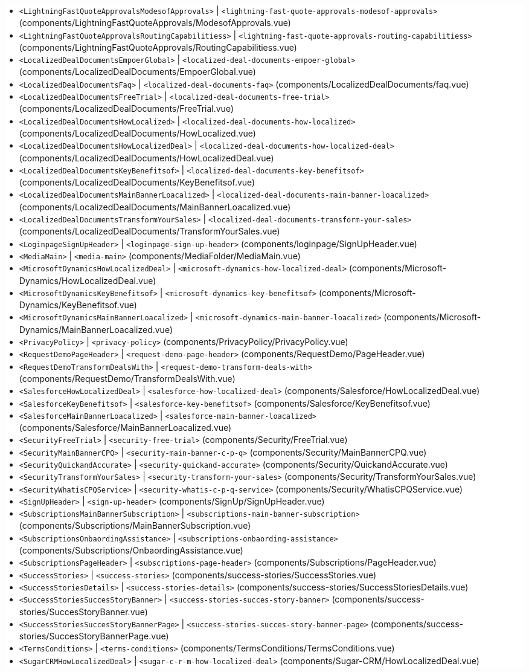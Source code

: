 - `<LightningFastQuoteApprovalsModesofApprovals>` | `<lightning-fast-quote-approvals-modesof-approvals>` (components/LightningFastQuoteApprovals/ModesofApprovals.vue)
- `<LightningFastQuoteApprovalsRoutingCapabilitiess>` | `<lightning-fast-quote-approvals-routing-capabilitiess>` (components/LightningFastQuoteApprovals/RoutingCapabilitiess.vue)
- `<LocalizedDealDocumentsEmpoerGlobal>` | `<localized-deal-documents-empoer-global>` (components/LocalizedDealDocuments/EmpoerGlobal.vue)
- `<LocalizedDealDocumentsFaq>` | `<localized-deal-documents-faq>` (components/LocalizedDealDocuments/faq.vue)
- `<LocalizedDealDocumentsFreeTrial>` | `<localized-deal-documents-free-trial>` (components/LocalizedDealDocuments/FreeTrial.vue)
- `<LocalizedDealDocumentsHowLocalized>` | `<localized-deal-documents-how-localized>` (components/LocalizedDealDocuments/HowLocalized.vue)
- `<LocalizedDealDocumentsHowLocalizedDeal>` | `<localized-deal-documents-how-localized-deal>` (components/LocalizedDealDocuments/HowLocalizedDeal.vue)
- `<LocalizedDealDocumentsKeyBenefitsof>` | `<localized-deal-documents-key-benefitsof>` (components/LocalizedDealDocuments/KeyBenefitsof.vue)
- `<LocalizedDealDocumentsMainBannerLoacalized>` | `<localized-deal-documents-main-banner-loacalized>` (components/LocalizedDealDocuments/MainBannerLoacalized.vue)
- `<LocalizedDealDocumentsTransformYourSales>` | `<localized-deal-documents-transform-your-sales>` (components/LocalizedDealDocuments/TransformYourSales.vue)
- `<LoginpageSignUpHeader>` | `<loginpage-sign-up-header>` (components/loginpage/SignUpHeader.vue)
- `<MediaMain>` | `<media-main>` (components/MediaFolder/MediaMain.vue)
- `<MicrosoftDynamicsHowLocalizedDeal>` | `<microsoft-dynamics-how-localized-deal>` (components/Microsoft-Dynamics/HowLocalizedDeal.vue)
- `<MicrosoftDynamicsKeyBenefitsof>` | `<microsoft-dynamics-key-benefitsof>` (components/Microsoft-Dynamics/KeyBenefitsof.vue)
- `<MicrosoftDynamicsMainBannerLoacalized>` | `<microsoft-dynamics-main-banner-loacalized>` (components/Microsoft-Dynamics/MainBannerLoacalized.vue)
- `<PrivacyPolicy>` | `<privacy-policy>` (components/PrivacyPolicy/PrivacyPolicy.vue)
- `<RequestDemoPageHeader>` | `<request-demo-page-header>` (components/RequestDemo/PageHeader.vue)
- `<RequestDemoTransformDealsWith>` | `<request-demo-transform-deals-with>` (components/RequestDemo/TransformDealsWith.vue)
- `<SalesforceHowLocalizedDeal>` | `<salesforce-how-localized-deal>` (components/Salesforce/HowLocalizedDeal.vue)
- `<SalesforceKeyBenefitsof>` | `<salesforce-key-benefitsof>` (components/Salesforce/KeyBenefitsof.vue)
- `<SalesforceMainBannerLoacalized>` | `<salesforce-main-banner-loacalized>` (components/Salesforce/MainBannerLoacalized.vue)
- `<SecurityFreeTrial>` | `<security-free-trial>` (components/Security/FreeTrial.vue)
- `<SecurityMainBannerCPQ>` | `<security-main-banner-c-p-q>` (components/Security/MainBannerCPQ.vue)
- `<SecurityQuickandAccurate>` | `<security-quickand-accurate>` (components/Security/QuickandAccurate.vue)
- `<SecurityTransformYourSales>` | `<security-transform-your-sales>` (components/Security/TransformYourSales.vue)
- `<SecurityWhatisCPQService>` | `<security-whatis-c-p-q-service>` (components/Security/WhatisCPQService.vue)
- `<SignUpHeader>` | `<sign-up-header>` (components/SignUp/SignUpHeader.vue)
- `<SubscriptionsMainBannerSubscription>` | `<subscriptions-main-banner-subscription>` (components/Subscriptions/MainBannerSubscription.vue)
- `<SubscriptionsOnbaordingAssistance>` | `<subscriptions-onbaording-assistance>` (components/Subscriptions/OnbaordingAssistance.vue)
- `<SubscriptionsPageHeader>` | `<subscriptions-page-header>` (components/Subscriptions/PageHeader.vue)
- `<SuccessStories>` | `<success-stories>` (components/success-stories/SuccessStories.vue)
- `<SuccessStoriesDetails>` | `<success-stories-details>` (components/success-stories/SuccessStoriesDetails.vue)
- `<SuccessStoriesSuccesStoryBanner>` | `<success-stories-succes-story-banner>` (components/success-stories/SuccesStoryBanner.vue)
- `<SuccessStoriesSuccesStoryBannerPage>` | `<success-stories-succes-story-banner-page>` (components/success-stories/SuccesStoryBannerPage.vue)
- `<TermsConditions>` | `<terms-conditions>` (components/TermsConditions/TermsConditions.vue)
- `<SugarCRMHowLocalizedDeal>` | `<sugar-c-r-m-how-localized-deal>` (components/Sugar-CRM/HowLocalizedDeal.vue)